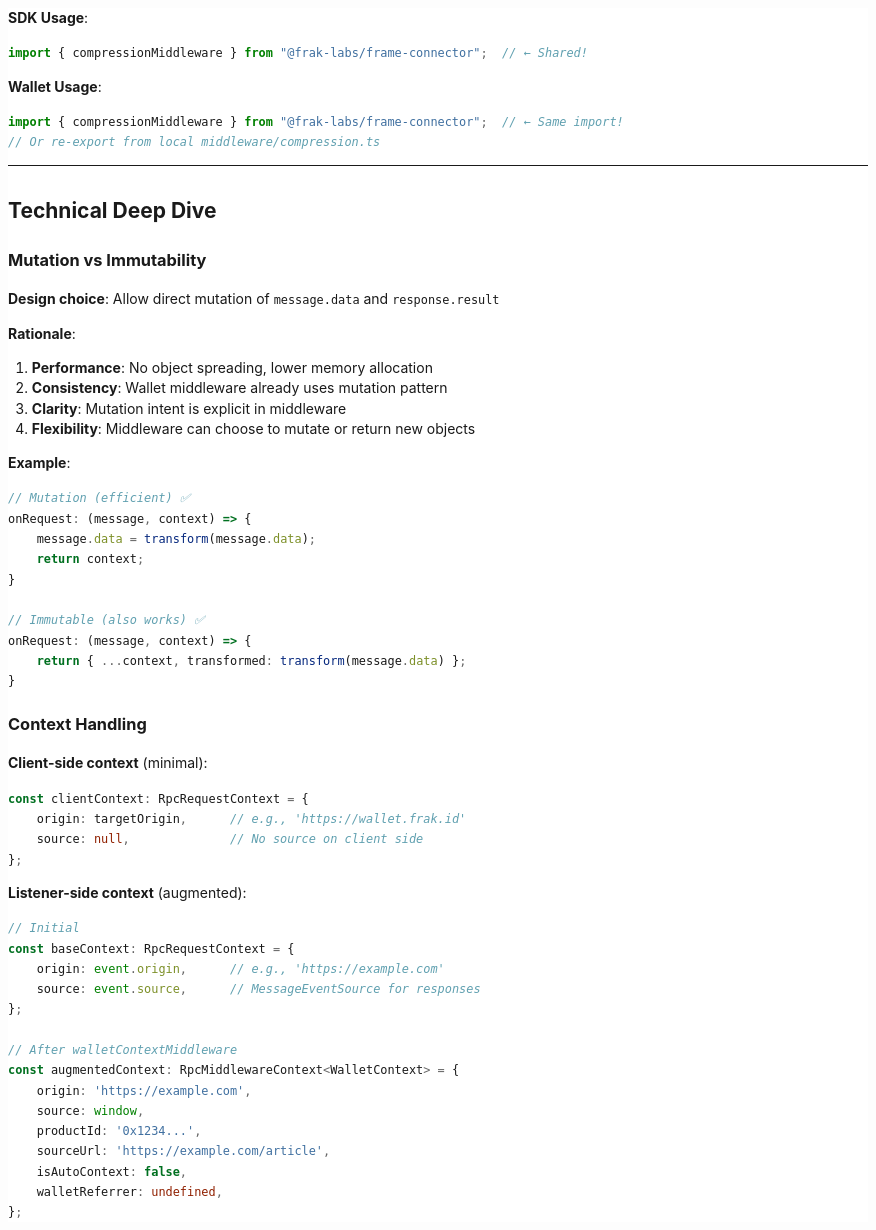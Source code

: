 **SDK Usage**:
```typescript
import { compressionMiddleware } from "@frak-labs/frame-connector";  // ← Shared!
```

**Wallet Usage**:
```typescript
import { compressionMiddleware } from "@frak-labs/frame-connector";  // ← Same import!
// Or re-export from local middleware/compression.ts
```

---

## Technical Deep Dive

### Mutation vs Immutability

**Design choice**: Allow direct mutation of `message.data` and `response.result`

**Rationale**:
1. **Performance**: No object spreading, lower memory allocation
2. **Consistency**: Wallet middleware already uses mutation pattern
3. **Clarity**: Mutation intent is explicit in middleware
4. **Flexibility**: Middleware can choose to mutate or return new objects

**Example**:
```typescript
// Mutation (efficient) ✅
onRequest: (message, context) => {
    message.data = transform(message.data);
    return context;
}

// Immutable (also works) ✅
onRequest: (message, context) => {
    return { ...context, transformed: transform(message.data) };
}
```

### Context Handling

**Client-side context** (minimal):
```typescript
const clientContext: RpcRequestContext = {
    origin: targetOrigin,      // e.g., 'https://wallet.frak.id'
    source: null,              // No source on client side
};
```

**Listener-side context** (augmented):
```typescript
// Initial
const baseContext: RpcRequestContext = {
    origin: event.origin,      // e.g., 'https://example.com'
    source: event.source,      // MessageEventSource for responses
};

// After walletContextMiddleware
const augmentedContext: RpcMiddlewareContext<WalletContext> = {
    origin: 'https://example.com',
    source: window,
    productId: '0x1234...',
    sourceUrl: 'https://example.com/article',
    isAutoContext: false,
    walletReferrer: undefined,
};
```
